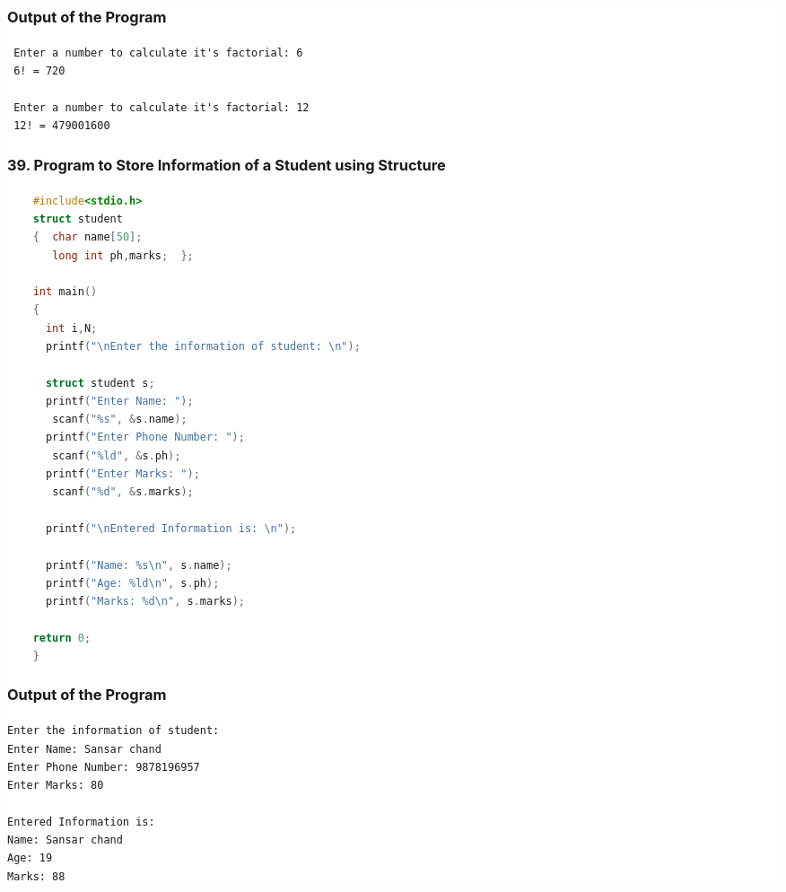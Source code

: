 ### Output of the Program

     Enter a number to calculate it's factorial: 6
     6! = 720

     Enter a number to calculate it's factorial: 12
     12! = 479001600
     
### 39. Program to Store Information of a Student using Structure

```C
    #include<stdio.h>
    struct student
    {  char name[50];
       long int ph,marks;  };

    int main()
    {
      int i,N;
      printf("\nEnter the information of student: \n");

      struct student s;
      printf("Enter Name: ");
       scanf("%s", &s.name);
      printf("Enter Phone Number: ");
       scanf("%ld", &s.ph);
      printf("Enter Marks: ");
       scanf("%d", &s.marks);

      printf("\nEntered Information is: \n");
  
      printf("Name: %s\n", s.name);
      printf("Age: %ld\n", s.ph);
      printf("Marks: %d\n", s.marks);

    return 0;
    }
```

### Output of the Program

    Enter the information of student: 
    Enter Name: Sansar chand
    Enter Phone Number: 9878196957
    Enter Marks: 80

    Entered Information is: 
    Name: Sansar chand
    Age: 19
    Marks: 88







